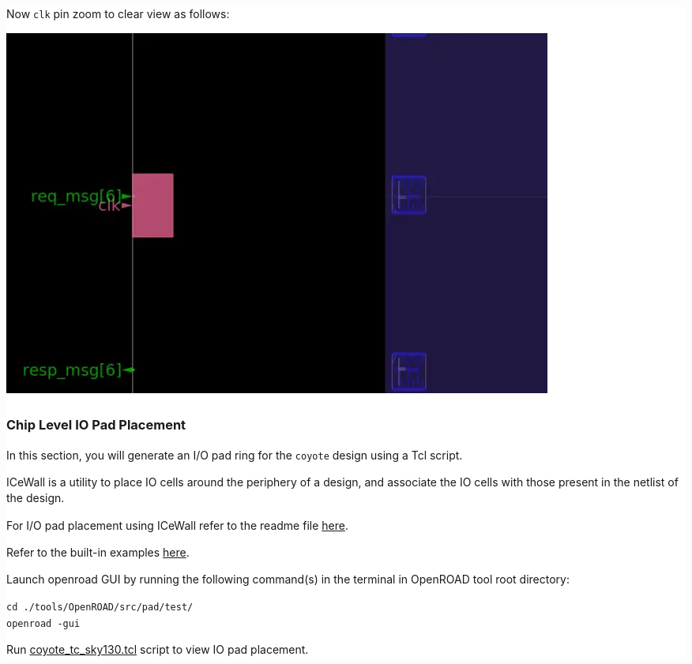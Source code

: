 Now `clk` pin zoom to clear view as follows:

![pin_zoomed](./images/pin_zoomed.webp)


### Chip Level IO Pad Placement

In this section, you will generate an I/O pad ring for the `coyote` design
using a Tcl script.

ICeWall is a utility to place IO cells around the periphery of a design,
and associate the IO cells with those present in the netlist of the
design.

For I/O pad placement using ICeWall refer to the readme file
[here](https://github.com/The-OpenROAD-Project/OpenROAD/blob/master/src/pad/README.md).

Refer to the built-in examples [here](https://github.com/The-OpenROAD-Project/OpenROAD/tree/master/src/pad/test).

Launch openroad GUI by running the following command(s) in the terminal in OpenROAD tool root directory:

```
cd ./tools/OpenROAD/src/pad/test/
openroad -gui
```

Run [coyote_tc_sky130.tcl](https://github.com/The-OpenROAD-Project/OpenROAD/blob/master/src/pad/test/coyote_tc_sky130.tcl) script
to view IO pad placement.
